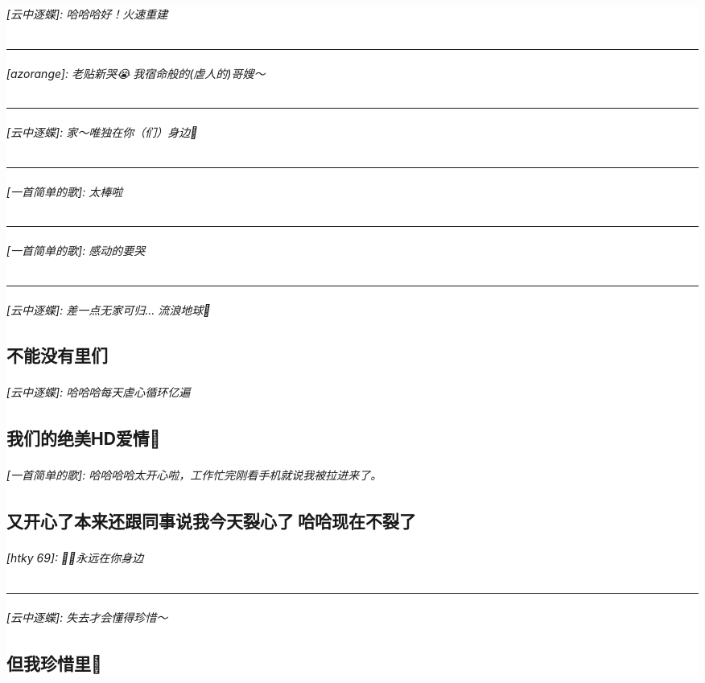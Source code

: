 ###### [云中逐蝶]: 哈哈哈好！火速重建
---------------------------------------

###### [azorange]: 老贴新哭😭 我宿命般的(虐人的)哥嫂～
---------------------------------------

###### [云中逐蝶]: 家～唯独在你（们）身边🦋
---------------------------------------

###### [一首简单的歌]: 太棒啦
---------------------------------------

###### [一首简单的歌]: 感动的要哭
---------------------------------------

###### [云中逐蝶]: 差一点无家可归… 流浪地球🥲
不能没有里们
---------------------------------------

###### [云中逐蝶]: 哈哈哈每天虐心循环亿遍
我们的绝美HD爱情🦋
---------------------------------------

###### [一首简单的歌]: 哈哈哈哈太开心啦，工作忙完刚看手机就说我被拉进来了。

又开心了本来还跟同事说我今天裂心了
哈哈现在不裂了
---------------------------------------

###### [htky 69]: 🤧🤧永远在你身边
---------------------------------------

###### [云中逐蝶]: 失去才会懂得珍惜～ 
但我珍惜里🦋
---------------------------------------

